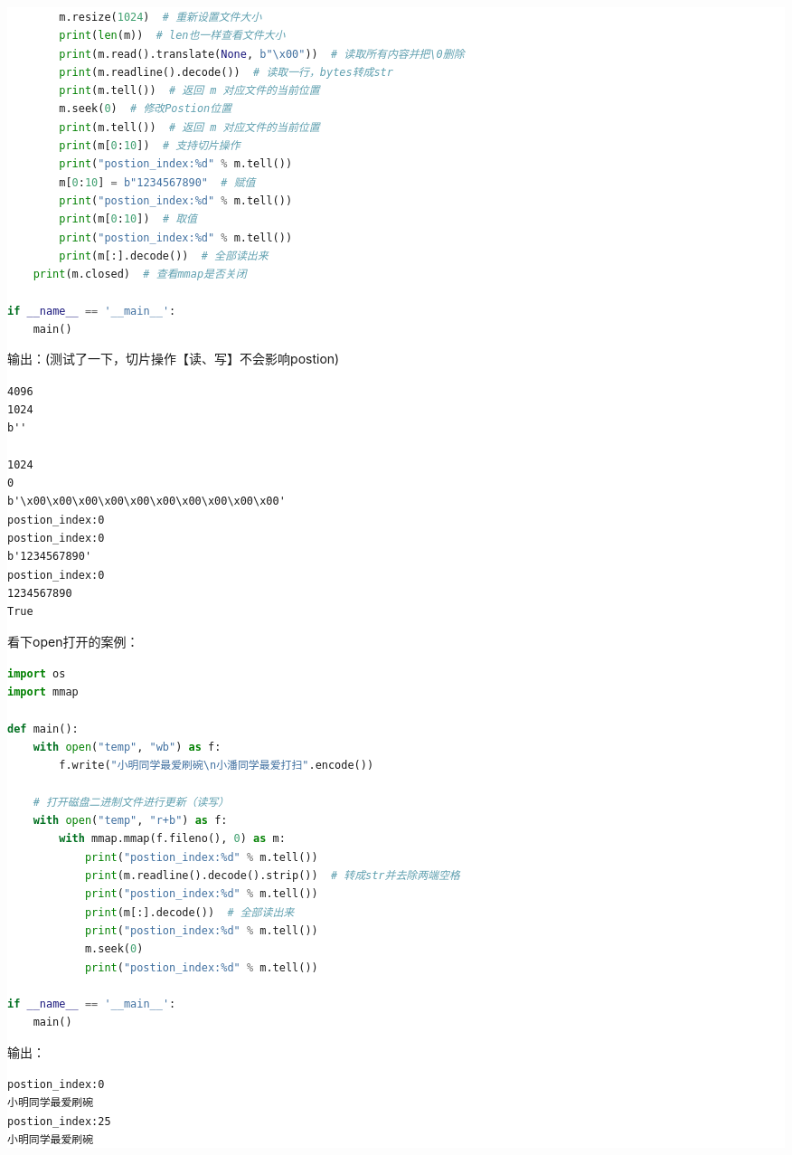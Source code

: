 ```py
        m.resize(1024)  # 重新设置文件大小
        print(len(m))  # len也一样查看文件大小
        print(m.read().translate(None, b"\x00"))  # 读取所有内容并把\0删除
        print(m.readline().decode())  # 读取一行，bytes转成str
        print(m.tell())  # 返回 m 对应文件的当前位置
        m.seek(0)  # 修改Postion位置
        print(m.tell())  # 返回 m 对应文件的当前位置
        print(m[0:10])  # 支持切片操作
        print("postion_index:%d" % m.tell())
        m[0:10] = b"1234567890"  # 赋值
        print("postion_index:%d" % m.tell())
        print(m[0:10])  # 取值
        print("postion_index:%d" % m.tell())
        print(m[:].decode())  # 全部读出来
    print(m.closed)  # 查看mmap是否关闭

if __name__ == '__main__':
    main()
```
输出：(测试了一下，切片操作【读、写】不会影响postion)
```
4096
1024
b''

1024
0
b'\x00\x00\x00\x00\x00\x00\x00\x00\x00\x00'
postion_index:0
postion_index:0
b'1234567890'
postion_index:0
1234567890
True
```
看下open打开的案例：
```py
import os
import mmap

def main():
    with open("temp", "wb") as f:
        f.write("小明同学最爱刷碗\n小潘同学最爱打扫".encode())

    # 打开磁盘二进制文件进行更新（读写）
    with open("temp", "r+b") as f:
        with mmap.mmap(f.fileno(), 0) as m:
            print("postion_index:%d" % m.tell())
            print(m.readline().decode().strip())  # 转成str并去除两端空格
            print("postion_index:%d" % m.tell())
            print(m[:].decode())  # 全部读出来
            print("postion_index:%d" % m.tell())
            m.seek(0)
            print("postion_index:%d" % m.tell())

if __name__ == '__main__':
    main()
```
输出：
```
postion_index:0
小明同学最爱刷碗
postion_index:25
小明同学最爱刷碗
```